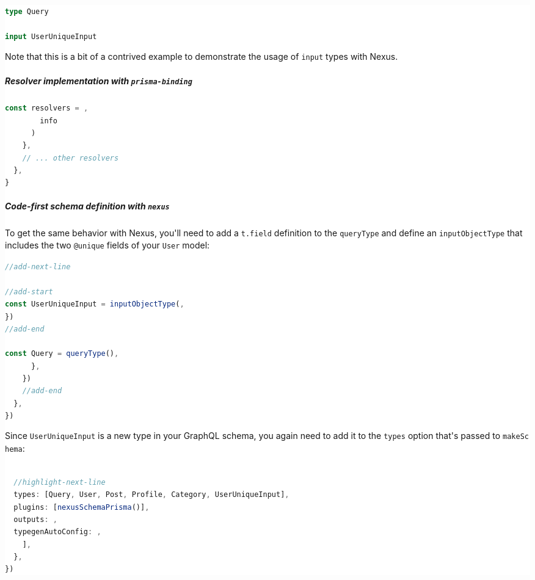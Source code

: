 ```graphql
type Query 

input UserUniqueInput 
```

Note that this is a bit of a contrived example to demonstrate the usage of `input` types with Nexus.

##### Resolver implementation with `prisma-binding`

```js
const resolvers = ,
        info
      )
    },
    // ... other resolvers
  },
}
```

##### Code-first schema definition with `nexus`

To get the same behavior with Nexus, you'll need to add a `t.field` definition to the `queryType` and define an `inputObjectType` that includes the two `@unique` fields of your `User` model:

```ts line-number highlight=1,3-9,15-23;add
//add-next-line

//add-start
const UserUniqueInput = inputObjectType(,
})
//add-end

const Query = queryType(),
      },
    })
    //add-end
  },
})
```

Since `UserUniqueInput` is a new type in your GraphQL schema, you again need to add it to the `types` option that's passed to `makeSchema`:

```ts line-number highlight=2;normal

  //highlight-next-line
  types: [Query, User, Post, Profile, Category, UserUniqueInput],
  plugins: [nexusSchemaPrisma()],
  outputs: ,
  typegenAutoConfig: ,
    ],
  },
})
```
